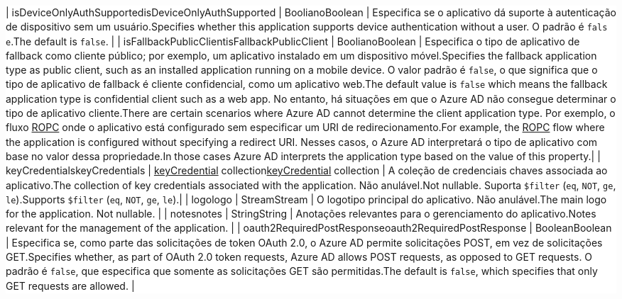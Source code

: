 | <span data-ttu-id="a2da9-289">isDeviceOnlyAuthSupported</span><span class="sxs-lookup"><span data-stu-id="a2da9-289">isDeviceOnlyAuthSupported</span></span> | <span data-ttu-id="a2da9-290">Booliano</span><span class="sxs-lookup"><span data-stu-id="a2da9-290">Boolean</span></span> | <span data-ttu-id="a2da9-291">Especifica se o aplicativo dá suporte à autenticação de dispositivo sem um usuário.</span><span class="sxs-lookup"><span data-stu-id="a2da9-291">Specifies whether this application supports device authentication without a user.</span></span> <span data-ttu-id="a2da9-292">O padrão é `false`.</span><span class="sxs-lookup"><span data-stu-id="a2da9-292">The default is `false`.</span></span>  |
| <span data-ttu-id="a2da9-293">isFallbackPublicClient</span><span class="sxs-lookup"><span data-stu-id="a2da9-293">isFallbackPublicClient</span></span> | <span data-ttu-id="a2da9-294">Booliano</span><span class="sxs-lookup"><span data-stu-id="a2da9-294">Boolean</span></span> | <span data-ttu-id="a2da9-295">Especifica o tipo de aplicativo de fallback como cliente público; por exemplo, um aplicativo instalado em um dispositivo móvel.</span><span class="sxs-lookup"><span data-stu-id="a2da9-295">Specifies the fallback application type as public client, such as an installed application running on a mobile device.</span></span> <span data-ttu-id="a2da9-296">O valor padrão é `false`, o que significa que o tipo de aplicativo de fallback é cliente confidencial, como um aplicativo web.</span><span class="sxs-lookup"><span data-stu-id="a2da9-296">The default value is `false` which means the fallback application type is confidential client such as a web app.</span></span> <span data-ttu-id="a2da9-297">No entanto, há situações em que o Azure AD não consegue determinar o tipo de aplicativo cliente.</span><span class="sxs-lookup"><span data-stu-id="a2da9-297">There are certain scenarios where Azure AD cannot determine the client application type.</span></span> <span data-ttu-id="a2da9-298">Por exemplo, o fluxo [ROPC](https://tools.ietf.org/html/rfc6749#section-4.3) onde o aplicativo está configurado sem especificar um URI de redirecionamento.</span><span class="sxs-lookup"><span data-stu-id="a2da9-298">For example, the [ROPC](https://tools.ietf.org/html/rfc6749#section-4.3) flow where the application is configured without specifying a redirect URI.</span></span> <span data-ttu-id="a2da9-299">Nesses casos, o Azure AD interpretará o tipo de aplicativo com base no valor dessa propriedade.</span><span class="sxs-lookup"><span data-stu-id="a2da9-299">In those cases Azure AD interprets the application type based on the value of this property.</span></span>|
| <span data-ttu-id="a2da9-300">keyCredentials</span><span class="sxs-lookup"><span data-stu-id="a2da9-300">keyCredentials</span></span> | <span data-ttu-id="a2da9-301">[keyCredential](keycredential.md) collection</span><span class="sxs-lookup"><span data-stu-id="a2da9-301">[keyCredential](keycredential.md) collection</span></span> | <span data-ttu-id="a2da9-302">A coleção de credenciais chaves associada ao aplicativo.</span><span class="sxs-lookup"><span data-stu-id="a2da9-302">The collection of key credentials associated with the application.</span></span> <span data-ttu-id="a2da9-303">Não anulável.</span><span class="sxs-lookup"><span data-stu-id="a2da9-303">Not nullable.</span></span> <span data-ttu-id="a2da9-304">Suporta `$filter` (`eq`, `NOT`, `ge`, `le`).</span><span class="sxs-lookup"><span data-stu-id="a2da9-304">Supports `$filter` (`eq`, `NOT`, `ge`, `le`).</span></span>|
| <span data-ttu-id="a2da9-305">logo</span><span class="sxs-lookup"><span data-stu-id="a2da9-305">logo</span></span> | <span data-ttu-id="a2da9-306">Stream</span><span class="sxs-lookup"><span data-stu-id="a2da9-306">Stream</span></span> | <span data-ttu-id="a2da9-p118">O logotipo principal do aplicativo. Não anulável.</span><span class="sxs-lookup"><span data-stu-id="a2da9-p118">The main logo for the application. Not nullable.</span></span> |
| <span data-ttu-id="a2da9-309">notes</span><span class="sxs-lookup"><span data-stu-id="a2da9-309">notes</span></span> | <span data-ttu-id="a2da9-310">String</span><span class="sxs-lookup"><span data-stu-id="a2da9-310">String</span></span> | <span data-ttu-id="a2da9-311">Anotações relevantes para o gerenciamento do aplicativo.</span><span class="sxs-lookup"><span data-stu-id="a2da9-311">Notes relevant for the management of the application.</span></span> |
| <span data-ttu-id="a2da9-312">oauth2RequiredPostResponse</span><span class="sxs-lookup"><span data-stu-id="a2da9-312">oauth2RequiredPostResponse</span></span> | <span data-ttu-id="a2da9-313">Boolean</span><span class="sxs-lookup"><span data-stu-id="a2da9-313">Boolean</span></span> | <span data-ttu-id="a2da9-314">Especifica se, como parte das solicitações de token OAuth 2.0, o Azure AD permite solicitações POST, em vez de solicitações GET.</span><span class="sxs-lookup"><span data-stu-id="a2da9-314">Specifies whether, as part of OAuth 2.0 token requests, Azure AD allows POST requests, as opposed to GET requests.</span></span> <span data-ttu-id="a2da9-315">O padrão é `false`, que especifica que somente as solicitações GET são permitidas.</span><span class="sxs-lookup"><span data-stu-id="a2da9-315">The default is `false`, which specifies that only GET requests are allowed.</span></span> |